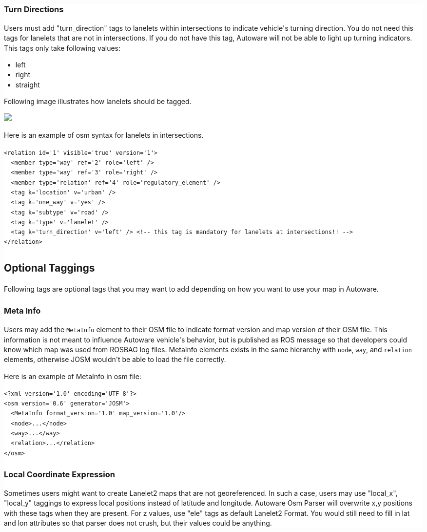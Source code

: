### Turn Directions
Users must add "turn_direction" tags to lanelets within intersections to indicate vehicle's turning direction. You do not need this tags for lanelets that are not in intersections. If you do not have this tag, Autoware will not be able to light up turning indicators. 
This tags only take following values:
* left
* right
* straight

Following image illustrates how lanelets should be tagged.

<img src="./turn_direction.png" width="600">

Here is an example of osm syntax for lanelets in intersections. 
```
<relation id='1' visible='true' version='1'>
  <member type='way' ref='2' role='left' />
  <member type='way' ref='3' role='right' />
  <member type='relation' ref='4' role='regulatory_element' />
  <tag k='location' v='urban' />
  <tag k='one_way' v='yes' />
  <tag k='subtype' v='road' />
  <tag k='type' v='lanelet' />
  <tag k='turn_direction' v='left' /> <!-- this tag is mandatory for lanelets at intersections!! --> 
</relation>
```

## Optional Taggings
Following tags are optional tags that you may want to add depending on how you want to use your map in Autoware. 

### Meta Info
Users may add the `MetaInfo` element to their OSM file to indicate format version and map version of their OSM file. This information is not meant to influence Autoware vehicle's behavior, but is published as ROS message so that developers could know which map was used from ROSBAG log files. MetaInfo elements exists in the same hierarchy with `node`, `way`, and `relation` elements, otherwise JOSM wouldn't be able to load the file correctly.

Here is an example of MetaInfo in osm file:
```
<?xml version='1.0' encoding='UTF-8'?>
<osm version='0.6' generator='JOSM'>
  <MetaInfo format_version='1.0' map_version='1.0'/>
  <node>...</node>
  <way>...</way>
  <relation>...</relation>
</osm>
``` 

### Local Coordinate Expression
Sometimes users might want to create Lanelet2 maps that are not georeferenced. 
In such a case, users may use "local_x", "local_y" taggings to express local positions instead of latitude and longitude. 
Autoware Osm Parser will overwrite x,y positions with these tags when they are present.
For z values, use "ele" tags as default Lanelet2 Format. 
You would still need to fill in lat and lon attributes so that parser does not crush, but their values could be anything. 
